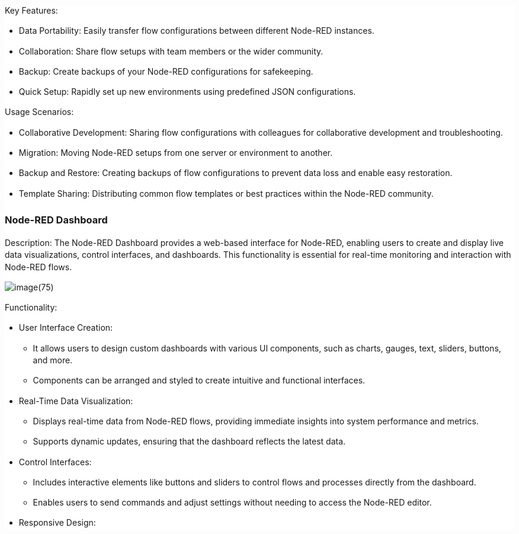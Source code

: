


Key Features:

  * Data Portability: Easily transfer flow configurations between different Node-RED instances.

  * Collaboration: Share flow setups with team members or the wider community.

  * Backup: Create backups of your Node-RED configurations for safekeeping.

  * Quick Setup: Rapidly set up new environments using predefined JSON configurations.




Usage Scenarios:

  * Collaborative Development: Sharing flow configurations with colleagues for collaborative development and troubleshooting.

  * Migration: Moving Node-RED setups from one server or environment to another.

  * Backup and Restore: Creating backups of flow configurations to prevent data loss and enable easy restoration.

  * Template Sharing: Distributing common flow templates or best practices within the Node-RED community.




### **Node-RED Dashboard**

Description: The Node-RED Dashboard provides a web-based interface for Node-RED, enabling users to create and display live data visualizations, control interfaces, and dashboards. This functionality is essential for real-time monitoring and interaction with Node-RED flows.

![image\(75\)](https://cdn.document360.io/863daf20-40fe-49e9-9c91-e3c6cfba55d1/Images/Documentation/image\(75\).png)

Functionality:

  * User Interface Creation:

    * It allows users to design custom dashboards with various UI components, such as charts, gauges, text, sliders, buttons, and more.

    * Components can be arranged and styled to create intuitive and functional interfaces.

  * Real-Time Data Visualization:

    * Displays real-time data from Node-RED flows, providing immediate insights into system performance and metrics.

    * Supports dynamic updates, ensuring that the dashboard reflects the latest data.

  * Control Interfaces:

    * Includes interactive elements like buttons and sliders to control flows and processes directly from the dashboard.

    * Enables users to send commands and adjust settings without needing to access the Node-RED editor.

  * Responsive Design:
